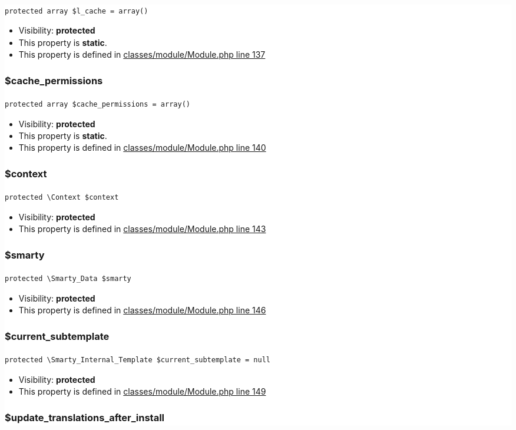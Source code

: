     protected array $l_cache = array()





* Visibility: **protected**
* This property is **static**.
* This property is defined in [classes/module/Module.php line 137](https://github.com/PrestaShop/PrestaShop/blob/1.6.1.1/classes/module/Module.php#137)


### $cache_permissions

    protected array $cache_permissions = array()





* Visibility: **protected**
* This property is **static**.
* This property is defined in [classes/module/Module.php line 140](https://github.com/PrestaShop/PrestaShop/blob/1.6.1.1/classes/module/Module.php#140)


### $context

    protected \Context $context





* Visibility: **protected**
* This property is defined in [classes/module/Module.php line 143](https://github.com/PrestaShop/PrestaShop/blob/1.6.1.1/classes/module/Module.php#143)


### $smarty

    protected \Smarty_Data $smarty





* Visibility: **protected**
* This property is defined in [classes/module/Module.php line 146](https://github.com/PrestaShop/PrestaShop/blob/1.6.1.1/classes/module/Module.php#146)


### $current_subtemplate

    protected \Smarty_Internal_Template $current_subtemplate = null





* Visibility: **protected**
* This property is defined in [classes/module/Module.php line 149](https://github.com/PrestaShop/PrestaShop/blob/1.6.1.1/classes/module/Module.php#149)


### $update_translations_after_install

